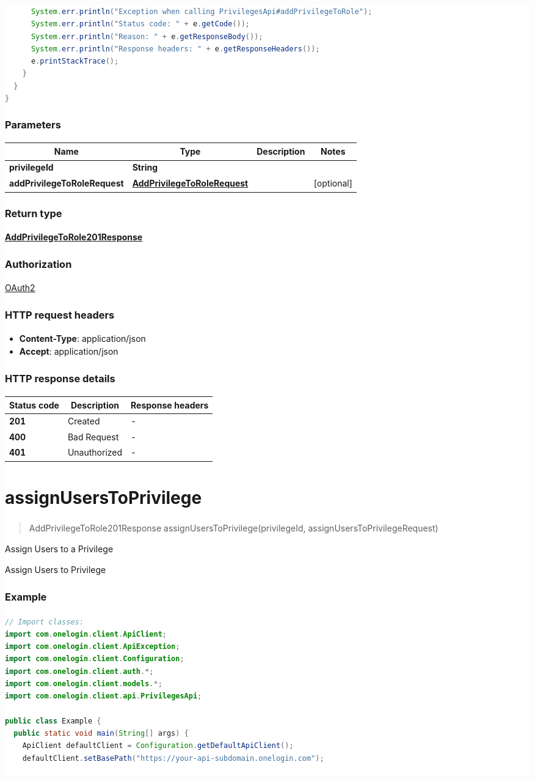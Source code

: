```java
      System.err.println("Exception when calling PrivilegesApi#addPrivilegeToRole");
      System.err.println("Status code: " + e.getCode());
      System.err.println("Reason: " + e.getResponseBody());
      System.err.println("Response headers: " + e.getResponseHeaders());
      e.printStackTrace();
    }
  }
}
```

### Parameters

| Name | Type | Description  | Notes |
|------------- | ------------- | ------------- | -------------|
| **privilegeId** | **String**|  | |
| **addPrivilegeToRoleRequest** | [**AddPrivilegeToRoleRequest**](AddPrivilegeToRoleRequest.md)|  | [optional] |

### Return type

[**AddPrivilegeToRole201Response**](AddPrivilegeToRole201Response.md)

### Authorization

[OAuth2](../README.md#OAuth2)

### HTTP request headers

 - **Content-Type**: application/json
 - **Accept**: application/json

### HTTP response details
| Status code | Description | Response headers |
|-------------|-------------|------------------|
| **201** | Created |  -  |
| **400** | Bad Request |  -  |
| **401** | Unauthorized |  -  |

<a id="assignUsersToPrivilege"></a>
# **assignUsersToPrivilege**
> AddPrivilegeToRole201Response assignUsersToPrivilege(privilegeId, assignUsersToPrivilegeRequest)

Assign Users to a Privilege

Assign Users to Privilege

### Example
```java
// Import classes:
import com.onelogin.client.ApiClient;
import com.onelogin.client.ApiException;
import com.onelogin.client.Configuration;
import com.onelogin.client.auth.*;
import com.onelogin.client.models.*;
import com.onelogin.client.api.PrivilegesApi;

public class Example {
  public static void main(String[] args) {
    ApiClient defaultClient = Configuration.getDefaultApiClient();
    defaultClient.setBasePath("https://your-api-subdomain.onelogin.com");
    
```